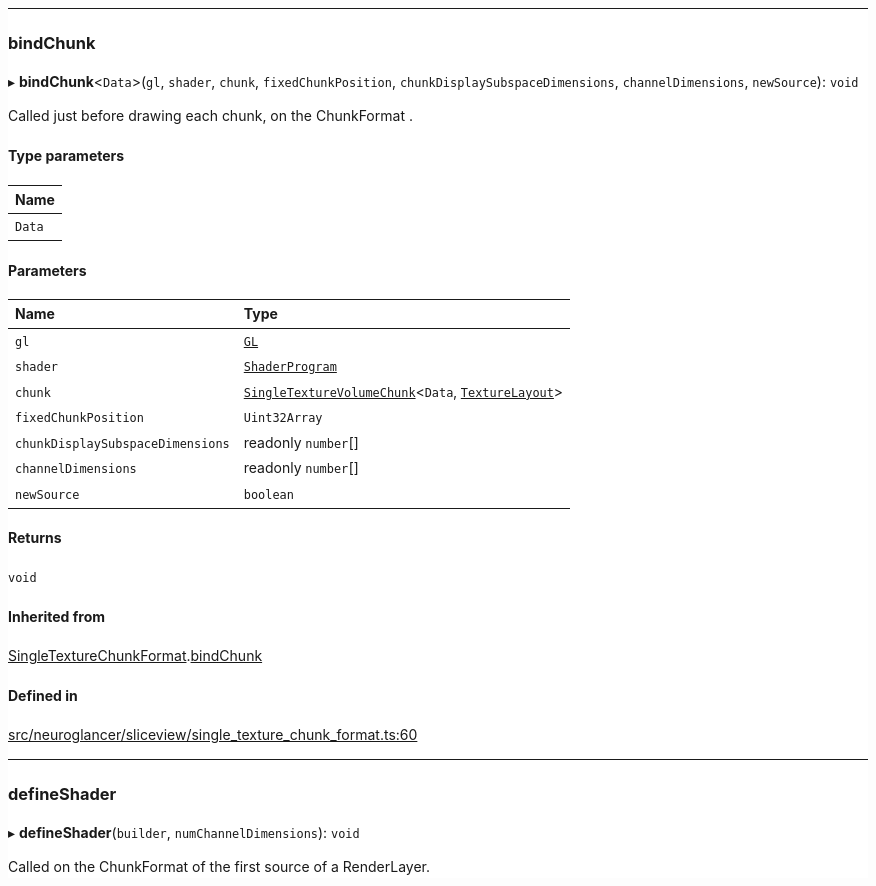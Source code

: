 ___

### bindChunk

▸ **bindChunk**<`Data`\>(`gl`, `shader`, `chunk`, `fixedChunkPosition`, `chunkDisplaySubspaceDimensions`, `channelDimensions`, `newSource`): `void`

Called just before drawing each chunk, on the ChunkFormat .

#### Type parameters

| Name |
| :------ |
| `Data` |

#### Parameters

| Name | Type |
| :------ | :------ |
| `gl` | [`GL`](../interfaces/neuroglancer_webgl_context.GL.md) |
| `shader` | [`ShaderProgram`](neuroglancer_webgl_shader.ShaderProgram.md) |
| `chunk` | [`SingleTextureVolumeChunk`](neuroglancer_sliceview_single_texture_chunk_format.SingleTextureVolumeChunk.md)<`Data`, [`TextureLayout`](neuroglancer_sliceview_uncompressed_chunk_format._internal_.TextureLayout.md)\> |
| `fixedChunkPosition` | `Uint32Array` |
| `chunkDisplaySubspaceDimensions` | readonly `number`[] |
| `channelDimensions` | readonly `number`[] |
| `newSource` | `boolean` |

#### Returns

`void`

#### Inherited from

[SingleTextureChunkFormat](neuroglancer_sliceview_single_texture_chunk_format.SingleTextureChunkFormat.md).[bindChunk](neuroglancer_sliceview_single_texture_chunk_format.SingleTextureChunkFormat.md#bindchunk)

#### Defined in

[src/neuroglancer/sliceview/single_texture_chunk_format.ts:60](https://github.com/ActiveBrainAtlas2/neuroglancer/blob/91617476/src/neuroglancer/sliceview/single_texture_chunk_format.ts#L60)

___

### defineShader

▸ **defineShader**(`builder`, `numChannelDimensions`): `void`

Called on the ChunkFormat of the first source of a RenderLayer.

